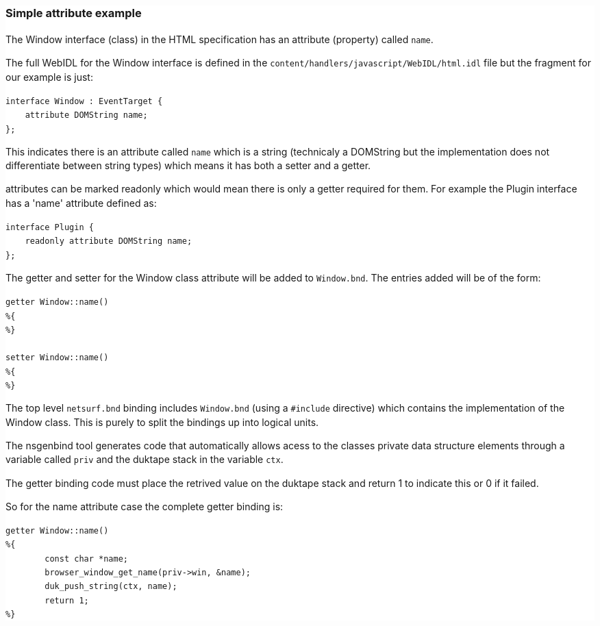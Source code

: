 ### Simple attribute example

The Window interface (class) in the HTML specification has an
attribute (property) called `name`.

The full WebIDL for the Window interface is defined in the
`content/handlers/javascript/WebIDL/html.idl` file but the
fragment for our example is just:

    interface Window : EventTarget {
        attribute DOMString name;
    };

This indicates there is an attribute called `name` which is a string
(technicaly a DOMString but the implementation does not differentiate
between string types) which means it has both a setter and a getter.

attributes can be marked readonly which would mean there is only a
getter required for them. For example the Plugin interface has a
'name' attribute defined as:

    interface Plugin {
        readonly attribute DOMString name;
    };

The getter and setter for the Window class attribute will be added to
`Window.bnd`. The entries added will be of the form:

    getter Window::name()
    %{
    %}
    
    setter Window::name()
    %{
    %}

The top level `netsurf.bnd` binding includes `Window.bnd` (using a
`#include` directive) which contains the implementation of the Window
class. This is purely to split the bindings up into logical units.

The nsgenbind tool generates code that automatically allows acess to
the classes private data structure elements through a variable called
`priv` and the duktape stack in the variable `ctx`.

The getter binding code must place the retrived value on the duktape
stack and return 1 to indicate this or 0 if it failed.

So for the name attribute case the complete getter binding is:

    getter Window::name()
    %{
            const char *name;
            browser_window_get_name(priv->win, &name);
            duk_push_string(ctx, name);
            return 1;
    %}
